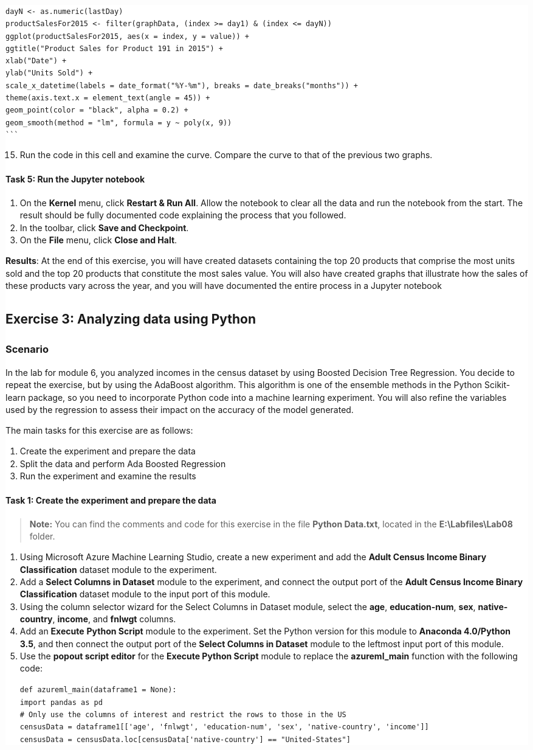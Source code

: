 	dayN <- as.numeric(lastDay)
	productSalesFor2015 <- filter(graphData, (index >= day1) & (index <= dayN))
	ggplot(productSalesFor2015, aes(x = index, y = value)) +
	ggtitle("Product Sales for Product 191 in 2015") +
	xlab("Date") +
	ylab("Units Sold") +
	scale_x_datetime(labels = date_format("%Y-%m"), breaks = date_breaks("months")) +
	theme(axis.text.x = element_text(angle = 45)) +
	geom_point(color = "black", alpha = 0.2) +
	geom_smooth(method = "lm", formula = y ~ poly(x, 9))
    ```
15. Run the code in this cell and examine the curve. Compare the curve to that of the previous two graphs.

#### Task 5: Run the Jupyter notebook
1.  On the **Kernel** menu, click **Restart & Run All**. Allow the notebook to clear all the data and run the notebook from the start. The result should be fully documented code explaining the process that you followed.
2.  In the toolbar, click **Save and Checkpoint**.
3.  On the **File** menu, click **Close and Halt**.

**Results**: At the end of this exercise, you will have created datasets containing the top 20 products that comprise the most units sold and the top 20 products that constitute the most sales value. You will also have created graphs that illustrate how the sales of these products vary across the year, and you will have documented the entire process in a Jupyter notebook

## Exercise 3: Analyzing data using Python

### Scenario
In the lab for module 6, you analyzed incomes in the census dataset by using Boosted Decision Tree Regression. You decide to repeat the exercise, but by using the AdaBoost algorithm. This algorithm is one of the ensemble methods in the Python Scikit-learn package, so you need to incorporate Python code into a machine learning experiment. You will also refine the variables used by the regression to assess their impact on the accuracy of the model generated.

The main tasks for this exercise are as follows:
1. Create the experiment and prepare the data
2. Split the data and perform Ada Boosted Regression
3. Run the experiment and examine the results

#### Task 1: Create the experiment and prepare the data
>**Note:** You can find the comments and code for this exercise in the file **Python Data.txt**, located in the **E:\\Labfiles\\Lab08** folder.

1.  Using Microsoft Azure Machine Learning Studio, create a new experiment and add the **Adult Census Income Binary Classification** dataset module to the experiment.
2.  Add a **Select Columns in Dataset** module to the experiment, and connect the output port of the **Adult Census Income Binary Classification** dataset module to the input port of this module.
3.  Using the column selector wizard for the Select Columns in Dataset module, select the **age**, **education-num**, **sex**, **native-country**, **income**, and **fnlwgt** columns.
4.  Add an **Execute** **Python Script** module to the experiment. Set the Python version for this module to **Anaconda 4.0/Python 3.5**, and then connect the output port of the **Select Columns in Dataset** module to the leftmost input port of this module.
5.  Use the **popout script editor** for the **Execute Python Script** module to replace the **azureml\_main** function with the following code:
    ```
	def azureml_main(dataframe1 = None):
	import pandas as pd
	# Only use the columns of interest and restrict the rows to those in the US
	censusData = dataframe1[['age', 'fnlwgt', 'education-num', 'sex', 'native-country', 'income']]
	censusData = censusData.loc[censusData['native-country'] == "United-States"]